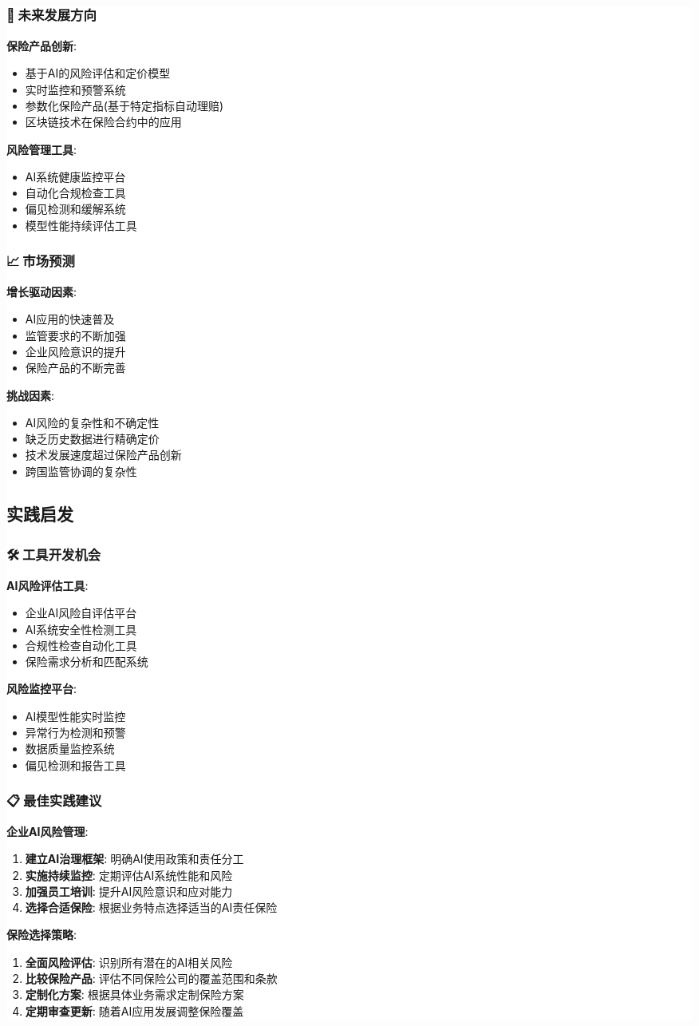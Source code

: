 ### 🔮 未来发展方向

**保险产品创新**:
- 基于AI的风险评估和定价模型
- 实时监控和预警系统
- 参数化保险产品(基于特定指标自动理赔)
- 区块链技术在保险合约中的应用

**风险管理工具**:
- AI系统健康监控平台
- 自动化合规检查工具
- 偏见检测和缓解系统
- 模型性能持续评估工具

### 📈 市场预测

**增长驱动因素**:
- AI应用的快速普及
- 监管要求的不断加强
- 企业风险意识的提升
- 保险产品的不断完善

**挑战因素**:
- AI风险的复杂性和不确定性
- 缺乏历史数据进行精确定价
- 技术发展速度超过保险产品创新
- 跨国监管协调的复杂性

## 实践启发

### 🛠️ 工具开发机会

**AI风险评估工具**:
- 企业AI风险自评估平台
- AI系统安全性检测工具
- 合规性检查自动化工具
- 保险需求分析和匹配系统

**风险监控平台**:
- AI模型性能实时监控
- 异常行为检测和预警
- 数据质量监控系统
- 偏见检测和报告工具

### 📋 最佳实践建议

**企业AI风险管理**:
1. **建立AI治理框架**: 明确AI使用政策和责任分工
2. **实施持续监控**: 定期评估AI系统性能和风险
3. **加强员工培训**: 提升AI风险意识和应对能力
4. **选择合适保险**: 根据业务特点选择适当的AI责任保险

**保险选择策略**:
1. **全面风险评估**: 识别所有潜在的AI相关风险
2. **比较保险产品**: 评估不同保险公司的覆盖范围和条款
3. **定制化方案**: 根据具体业务需求定制保险方案
4. **定期审查更新**: 随着AI应用发展调整保险覆盖
